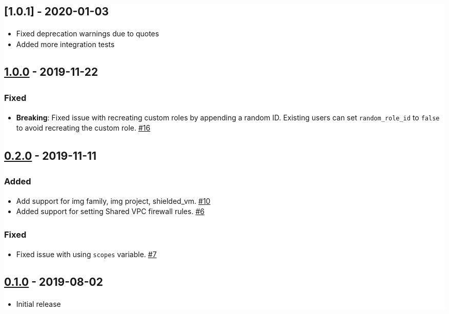 ## [1.0.1] - 2020-01-03

- Fixed deprecation warnings due to quotes
- Added more integration tests

## [1.0.0] - 2019-11-22

### Fixed
- **Breaking**: Fixed issue with recreating custom roles by appending a random ID. Existing users can set `random_role_id` to `false` to avoid recreating the custom role. [#16]

## [0.2.0] - 2019-11-11

### Added
- Add support for img family, img project, shielded_vm. [#10]
- Added support for setting Shared VPC firewall rules. [#6](https://github.com/terraform-google-modules/terraform-google-bastion-host/pull/6)

### Fixed
- Fixed issue with using `scopes` variable. [#7](https://github.com/terraform-google-modules/terraform-google-bastion-host/pull/7)

## [0.1.0] - 2019-08-02

- Initial release

[Unreleased]: https://github.com/terraform-google-modules/terraform-google-bastion-host/compare/v1.0.0...HEAD
[1.0.0]: https://github.com/terraform-google-modules/terraform-google-bastion-host/compare/v0.2.0...v1.0.0
[0.2.0]: https://github.com/terraform-google-modules/terraform-google-bastion-host/compare/v0.1.0...v0.2.0
[0.1.0]: https://github.com/terraform-google-modules/terraform-google-bastion-host/releases/tag/v0.1.0

[#16]: https://github.com/terraform-google-modules/terraform-google-bastion-host/pull/16
[#10]: https://github.com/terraform-google-modules/terraform-google-bastion-host/pull/10
